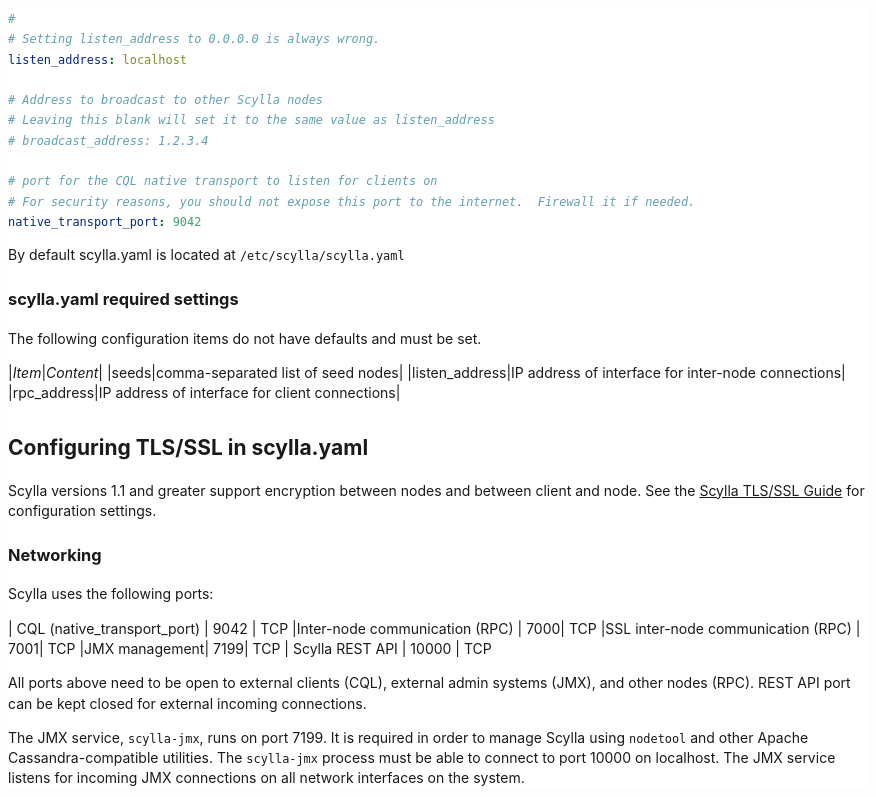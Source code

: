 ```yaml
#
# Setting listen_address to 0.0.0.0 is always wrong.
listen_address: localhost

# Address to broadcast to other Scylla nodes
# Leaving this blank will set it to the same value as listen_address
# broadcast_address: 1.2.3.4

# port for the CQL native transport to listen for clients on
# For security reasons, you should not expose this port to the internet.  Firewall it if needed.
native_transport_port: 9042
```

By default scylla.yaml is located at ```/etc/scylla/scylla.yaml```

### scylla.yaml required settings

The following configuration items do not have defaults and must be set.

|*Item*|*Content*|
|seeds|comma-separated list of seed nodes|
|listen_address|IP address of interface for inter-node connections|
|rpc_address|IP address of interface for client connections|

## Configuring TLS/SSL in scylla.yaml

Scylla versions 1.1 and greater support encryption between nodes and between client and node.  See the [Scylla TLS/SSL Guide](/doc/tls-ssl/) for configuration settings.

### Networking

Scylla uses the following ports:

| CQL (native_transport_port) | 9042 | TCP
|Inter-node communication (RPC) |              7000| TCP
|SSL inter-node communication (RPC) |  7001| TCP
|JMX management|                        7199| TCP
| Scylla REST API | 10000 | TCP

All ports above need to be open to external clients (CQL), external admin systems (JMX), and other nodes (RPC).
REST API port can be kept closed for external incoming connections.

The JMX service, `scylla-jmx`, runs on port 7199. It is required in order to manage Scylla using `nodetool` and other Apache Cassandra-compatible utilities. The `scylla-jmx` process must be able to connect to port 10000 on localhost.  The JMX service listens for incoming JMX connections on all network interfaces on the system.
